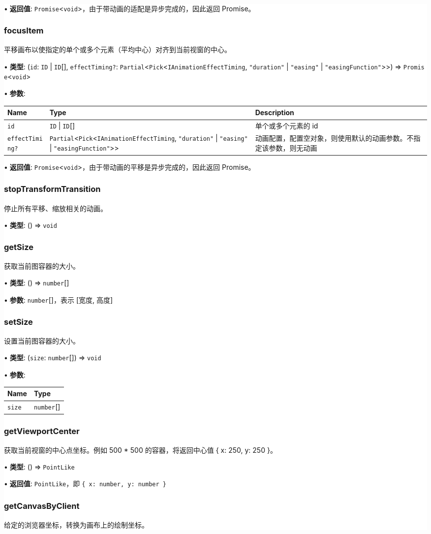 • **返回值**: `Promise`<`void`\>，由于带动画的适配是异步完成的，因此返回 Promise。

### focusItem

平移画布以使指定的单个或多个元素（平均中心）对齐到当前视窗的中心。

• **类型**: (`id`: `ID` \| `ID`[], `effectTiming?`: `Partial`<`Pick`<`IAnimationEffectTiming`, `"duration"` \| `"easing"` \| `"easingFunction"`\>\>) => `Promise`<`void`\>

• **参数**:

| Name            | Type                                                                                            | Description                                                        |
| :-------------- | :---------------------------------------------------------------------------------------------- | :----------------------------------------------------------------- |
| `id`            | `ID` \| `ID`[]                                                                                  | 单个或多个元素的 id                                                |
| `effectTiming?` | `Partial`<`Pick`<`IAnimationEffectTiming`, `"duration"` \| `"easing"` \| `"easingFunction"`\>\> | 动画配置，配置空对象，则使用默认的动画参数。不指定该参数，则无动画 |

• **返回值**: `Promise`<`void`\>，由于带动画的平移是异步完成的，因此返回 Promise。

### stopTransformTransition

停止所有平移、缩放相关的动画。

• **类型**: () => `void`

### getSize

获取当前图容器的大小。

• **类型**: () => `number`[]

• **参数**: `number`[]，表示 [宽度, 高度]

### setSize

设置当前图容器的大小。

• **类型**: (`size`: `number`[]) => `void`

• **参数**:

| Name   | Type       |
| :----- | :--------- |
| `size` | `number`[] |

### getViewportCenter

获取当前视窗的中心点坐标。例如 500 \* 500 的容器，将返回中心值 { x: 250, y: 250 }。

• **类型**: () => `PointLike`

• **返回值**: `PointLike`，即 `{ x: number, y: number }`

### getCanvasByClient

给定的浏览器坐标，转换为画布上的绘制坐标。
